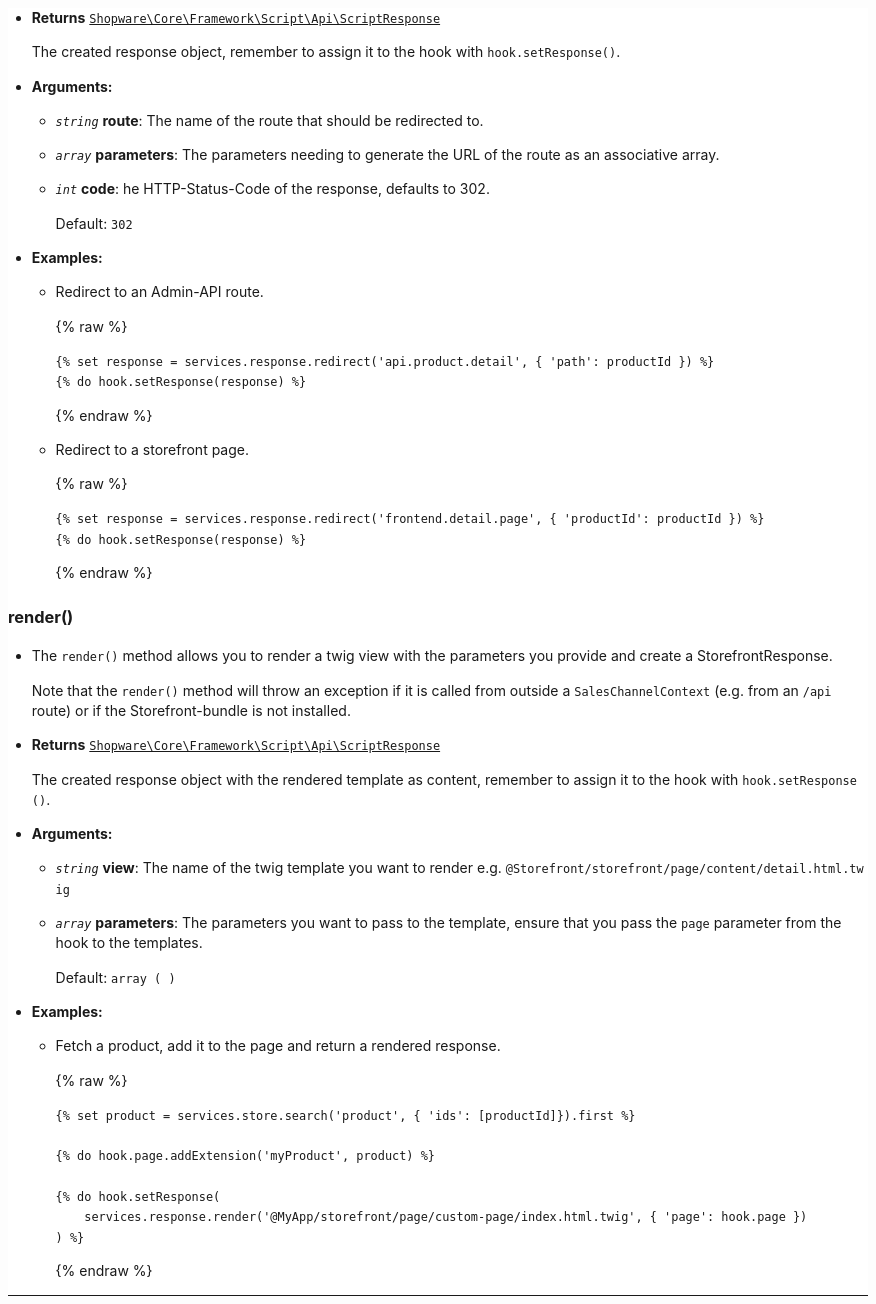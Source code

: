 * **Returns** [`Shopware\Core\Framework\Script\Api\ScriptResponse`](https://github.com/shopware/platform/blob/trunk/src/Core/Framework/Script/Api/ScriptResponse.php)

    The created response object, remember to assign it to the hook with `hook.setResponse()`.
* **Arguments:**
    * *`string`* **route**: The name of the route that should be redirected to.
    * *`array`* **parameters**: The parameters needing to generate the URL of the route as an associative array.
    * *`int`* **code**: he HTTP-Status-Code of the response, defaults to 302.

        Default: `302`
* **Examples:**
    * Redirect to an Admin-API route.

        {% raw %}
        ```twig
        {% set response = services.response.redirect('api.product.detail', { 'path': productId }) %}
		{% do hook.setResponse(response) %}
        ```
        {% endraw %}
    * Redirect to a storefront page.

        {% raw %}
        ```twig
        {% set response = services.response.redirect('frontend.detail.page', { 'productId': productId }) %}
		{% do hook.setResponse(response) %}
        ```
        {% endraw %}
### render()

* The `render()` method allows you to render a twig view with the parameters you provide and create a StorefrontResponse.

    Note that the `render()` method will throw an exception if it is called from outside a `SalesChannelContext` (e.g. from an `/api` route)
	or if the Storefront-bundle is not installed.
* **Returns** [`Shopware\Core\Framework\Script\Api\ScriptResponse`](https://github.com/shopware/platform/blob/trunk/src/Core/Framework/Script/Api/ScriptResponse.php)

    The created response object with the rendered template as content, remember to assign it to the hook with `hook.setResponse()`.
* **Arguments:**
    * *`string`* **view**: The name of the twig template you want to render e.g. `@Storefront/storefront/page/content/detail.html.twig`
    * *`array`* **parameters**: The parameters you want to pass to the template, ensure that you pass the `page` parameter from the hook to the templates.

        Default: `array (
)`
* **Examples:**
    * Fetch a product, add it to the page and return a rendered response.

        {% raw %}
        ```twig
        {% set product = services.store.search('product', { 'ids': [productId]}).first %}
		
		{% do hook.page.addExtension('myProduct', product) %}
		
		{% do hook.setResponse(
		    services.response.render('@MyApp/storefront/page/custom-page/index.html.twig', { 'page': hook.page })
		) %}
        ```
        {% endraw %}
_________
